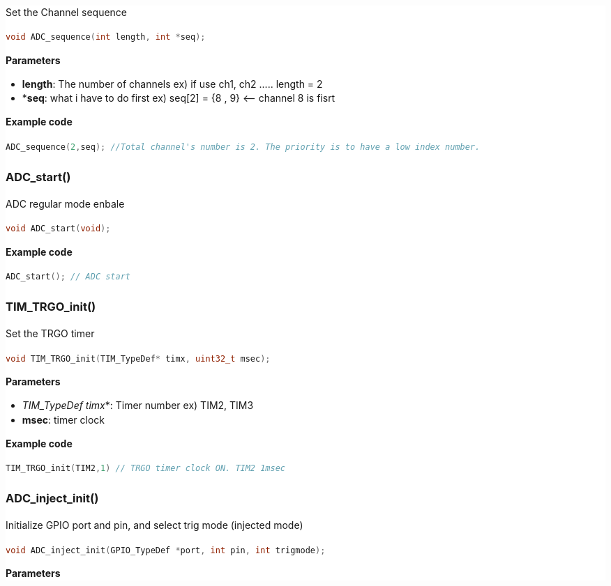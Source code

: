 Set the Channel sequence

```c++
void ADC_sequence(int length, int *seq); 
```

**Parameters**

* **length**: The number of channels ex) if use ch1, ch2 ..... length = 2
* ***seq**:  what i have to do first ex) seq[2] = {8 , 9} <-- channel 8 is fisrt 

**Example code**

```c++
ADC_sequence(2,seq); //Total channel's number is 2. The priority is to have a low index number.
```

### ADC_start()

ADC regular mode enbale

```c++
void ADC_start(void);
```

**Example code**

```c++
ADC_start(); // ADC start
```



### TIM_TRGO_init()

Set the TRGO timer 

```c++
void TIM_TRGO_init(TIM_TypeDef* timx, uint32_t msec);
```

**Parameters**

* **TIM_TypeDef* timx**: Timer number ex) TIM2, TIM3
* **msec**: timer clock

**Example code**

```c++
TIM_TRGO_init(TIM2,1) // TRGO timer clock ON. TIM2 1msec
```



### ADC_inject_init()

Initialize GPIO port and pin, and select trig mode (injected mode)

```c++
void ADC_inject_init(GPIO_TypeDef *port, int pin, int trigmode);
```

**Parameters**

